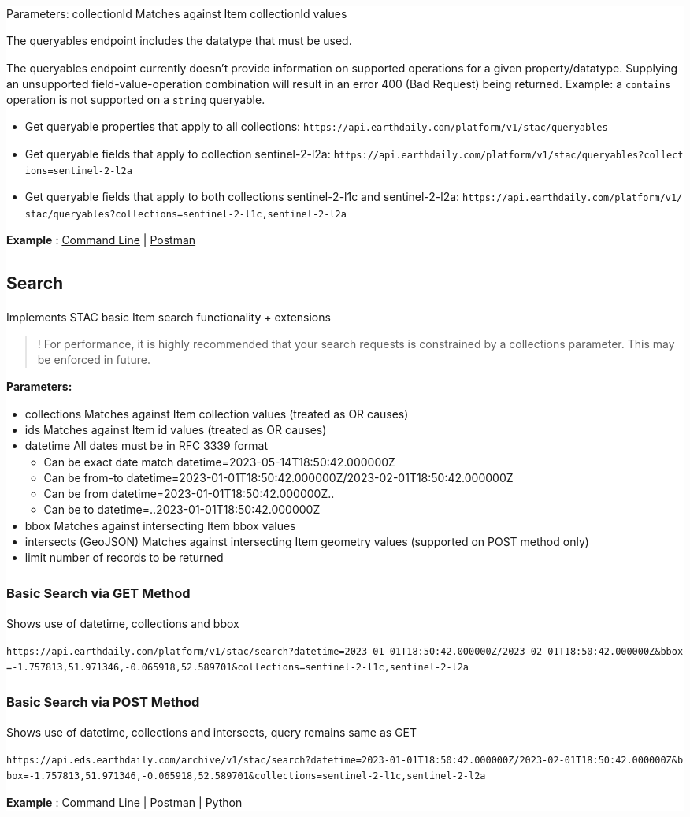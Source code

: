 Parameters:
collectionId Matches against Item collectionId values 

The queryables endpoint  includes the datatype that must be used.

The queryables endpoint currently doesn’t provide information on supported operations for a given property/datatype. Supplying an unsupported field-value-operation combination will result in an error 400 (Bad Request) being returned. Example: a `contains` operation is not supported on a `string` queryable.

* Get queryable properties that apply to all collections: 
`https://api.earthdaily.com/platform/v1/stac/queryables`  

* Get queryable fields that apply to collection sentinel-2-l2a:
`https://api.earthdaily.com/platform/v1/stac/queryables?collections=sentinel-2-l2a`  

* Get queryable fields that apply to both collections sentinel-2-l1c and sentinel-2-l2a:
`https://api.earthdaily.com/platform/v1/stac/queryables?collections=sentinel-2-l1c,sentinel-2-l2a`

**Example** : [Command Line](CommandLine.md#queryables) | [Postman](Postman.md#queryables) 


## Search  

Implements STAC basic Item search functionality  + extensions 

> !  For performance, it is highly recommended that your search requests is constrained by a collections parameter. This may be enforced in future.

**Parameters:**

* collections Matches against Item collection values (treated as OR causes)
* ids Matches against Item id values (treated as OR causes)
* datetime All dates must be in RFC 3339 format
    * Can be exact date match datetime=2023-05-14T18:50:42.000000Z 
    * Can be from-to datetime=2023-01-01T18:50:42.000000Z/2023-02-01T18:50:42.000000Z 
    * Can be from datetime=2023-01-01T18:50:42.000000Z..
    * Can be to datetime=..2023-01-01T18:50:42.000000Z
* bbox Matches against intersecting Item bbox values
* intersects (GeoJSON) Matches against intersecting Item geometry values (supported on POST method only)
* limit number of records to be returned

### **Basic Search via GET Method**

Shows use of datetime, collections and bbox

```
https://api.earthdaily.com/platform/v1/stac/search?datetime=2023-01-01T18:50:42.000000Z/2023-02-01T18:50:42.000000Z&bbox=-1.757813,51.971346,-0.065918,52.589701&collections=sentinel-2-l1c,sentinel-2-l2a
```
### **Basic Search via POST Method**

Shows use of datetime, collections and intersects, query remains same as GET
```
https://api.eds.earthdaily.com/archive/v1/stac/search?datetime=2023-01-01T18:50:42.000000Z/2023-02-01T18:50:42.000000Z&bbox=-1.757813,51.971346,-0.065918,52.589701&collections=sentinel-2-l1c,sentinel-2-l2a
```
**Example** : [Command Line](CommandLine.md#search) | [Postman](Postman.md#search) | [Python](Python.md#search)
